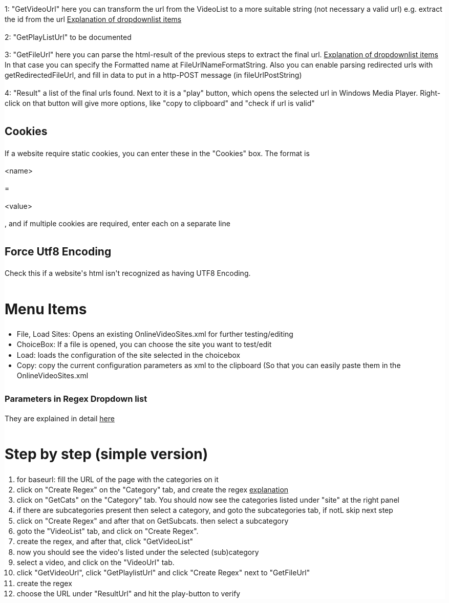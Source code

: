 1: "GetVideoUrl" here you can transform the url from the VideoList to a more suitable string (not necessary a valid url) e.g. extract the id from the url
[Explanation of dropdownlist items](http://code.google.com/p/mp-onlinevideos2/wiki/CreateRegex?ts=1300917626&updated=CreateRegex#For_the_Video_URL)

2: "GetPlayListUrl" to be documented

3: "GetFileUrl" here you can parse the html-result of the previous steps to extract the final url.
[Explanation of dropdownlist items](http://code.google.com/p/mp-onlinevideos2/wiki/CreateRegex?ts=1300917626&updated=CreateRegex#For_File_Url:)
In that case you can specify the Formatted name at FileUrlNameFormatString.
Also you can enable parsing redirected urls with getRedirectedFileUrl, and fill in data to put in a http-POST message (in fileUrlPostString)

4: "Result" a list of the final urls found.
Next to it is a "play" button, which opens the selected url in Windows Media Player.
Right-click on that button will give more options, like "copy to clipboard" and "check if url is valid"

## Cookies ##
If a website require static cookies, you can enter these in the "Cookies" box. The format is 

&lt;name&gt;

=

&lt;value&gt;

, and if multiple cookies are required, enter each on a separate line

## Force Utf8 Encoding ##
Check this if a website's html isn't recognized as having UTF8 Encoding.

# Menu Items #

  * File, Load Sites: Opens an existing OnlineVideoSites.xml for further testing/editing
  * ChoiceBox: If a file is opened, you can choose the site you want to test/edit
  * Load: loads the configuration of the site selected in the choicebox
  * Copy: copy the current configuration parameters as xml to the clipboard (So that you can easily paste them in the OnlineVideoSites.xml

### Parameters in Regex Dropdown list ###

They are explained in detail [here](http://code.google.com/p/mp-onlinevideos2/wiki/CreateRegex#Regex-shortcuts)

# Step by step (simple version) #

  1. for baseurl: fill the URL of the page with the categories on it
  1. click on "Create Regex" on the "Category" tab, and create the regex [explanation](http://code.google.com/p/mp-onlinevideos2/wiki/CreateRegex)
  1. click on "GetCats" on the "Category" tab. You should now see the categories listed under "site" at the right panel
  1. if there are subcategories present then select a category, and goto the subcategories tab, if notL skip next step
  1. click on "Create Regex" and after that on GetSubcats. then select a subcategory
  1. goto the "VideoList" tab, and click on "Create Regex".
  1. create the regex, and after that, click "GetVideoList"
  1. now you should see the video's listed under the selected (sub)category
  1. select a video, and click on the "VideoUrl" tab.
  1. click "GetVideoUrl", click "GetPlaylistUrl" and click "Create Regex" next to "GetFileUrl"
  1. create the regex
  1. choose the URL under "ResultUrl" and hit the play-button to verify